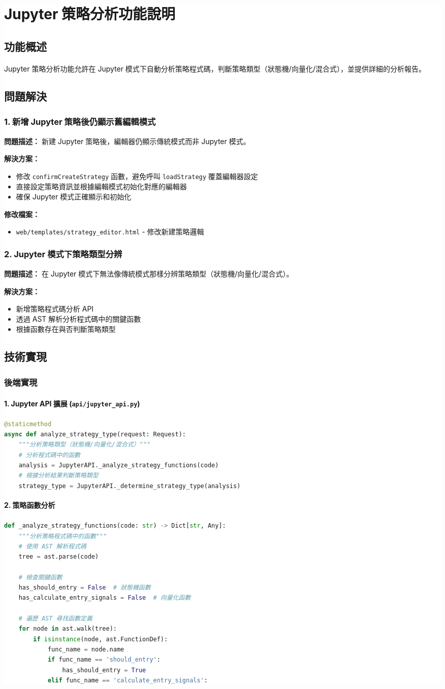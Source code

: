 # Jupyter 策略分析功能說明

## 功能概述

Jupyter 策略分析功能允許在 Jupyter 模式下自動分析策略程式碼，判斷策略類型（狀態機/向量化/混合式），並提供詳細的分析報告。

## 問題解決

### 1. 新增 Jupyter 策略後仍顯示舊編輯模式

**問題描述：** 新建 Jupyter 策略後，編輯器仍顯示傳統模式而非 Jupyter 模式。

**解決方案：**
- 修改 `confirmCreateStrategy` 函數，避免呼叫 `loadStrategy` 覆蓋編輯器設定
- 直接設定策略資訊並根據編輯模式初始化對應的編輯器
- 確保 Jupyter 模式正確顯示和初始化

**修改檔案：**
- `web/templates/strategy_editor.html` - 修改新建策略邏輯

### 2. Jupyter 模式下策略類型分辨

**問題描述：** 在 Jupyter 模式下無法像傳統模式那樣分辨策略類型（狀態機/向量化/混合式）。

**解決方案：**
- 新增策略程式碼分析 API
- 透過 AST 解析分析程式碼中的關鍵函數
- 根據函數存在與否判斷策略類型

## 技術實現

### 後端實現

#### 1. Jupyter API 擴展 (`api/jupyter_api.py`)

```python
@staticmethod
async def analyze_strategy_type(request: Request):
    """分析策略類型（狀態機/向量化/混合式）"""
    # 分析程式碼中的函數
    analysis = JupyterAPI._analyze_strategy_functions(code)
    # 根據分析結果判斷策略類型
    strategy_type = JupyterAPI._determine_strategy_type(analysis)
```

#### 2. 策略函數分析

```python
def _analyze_strategy_functions(code: str) -> Dict[str, Any]:
    """分析策略程式碼中的函數"""
    # 使用 AST 解析程式碼
    tree = ast.parse(code)
    
    # 檢查關鍵函數
    has_should_entry = False  # 狀態機函數
    has_calculate_entry_signals = False  # 向量化函數
    
    # 遍歷 AST 尋找函數定義
    for node in ast.walk(tree):
        if isinstance(node, ast.FunctionDef):
            func_name = node.name
            if func_name == 'should_entry':
                has_should_entry = True
            elif func_name == 'calculate_entry_signals':
```